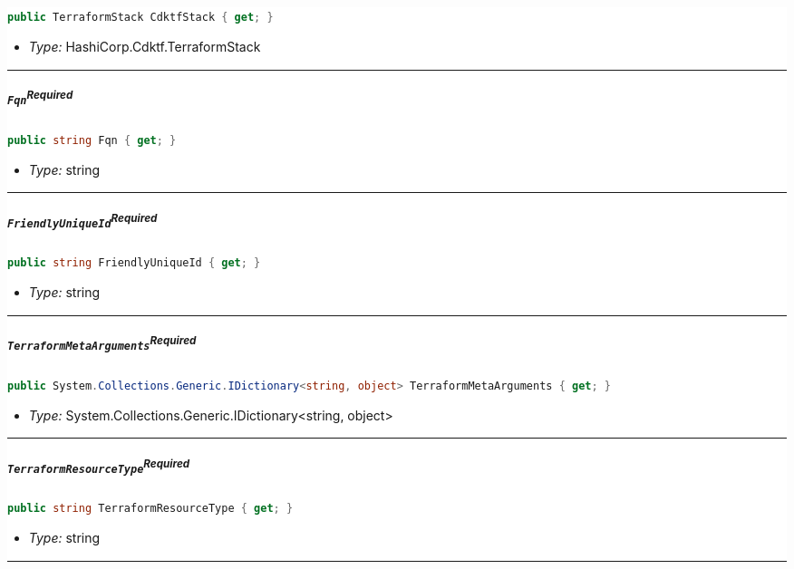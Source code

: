 ```csharp
public TerraformStack CdktfStack { get; }
```

- *Type:* HashiCorp.Cdktf.TerraformStack

---

##### `Fqn`<sup>Required</sup> <a name="Fqn" id="rhizo-co-terraform-provider-oci.dataOciJmsFleetCryptoAnalysisResults.DataOciJmsFleetCryptoAnalysisResults.property.fqn"></a>

```csharp
public string Fqn { get; }
```

- *Type:* string

---

##### `FriendlyUniqueId`<sup>Required</sup> <a name="FriendlyUniqueId" id="rhizo-co-terraform-provider-oci.dataOciJmsFleetCryptoAnalysisResults.DataOciJmsFleetCryptoAnalysisResults.property.friendlyUniqueId"></a>

```csharp
public string FriendlyUniqueId { get; }
```

- *Type:* string

---

##### `TerraformMetaArguments`<sup>Required</sup> <a name="TerraformMetaArguments" id="rhizo-co-terraform-provider-oci.dataOciJmsFleetCryptoAnalysisResults.DataOciJmsFleetCryptoAnalysisResults.property.terraformMetaArguments"></a>

```csharp
public System.Collections.Generic.IDictionary<string, object> TerraformMetaArguments { get; }
```

- *Type:* System.Collections.Generic.IDictionary<string, object>

---

##### `TerraformResourceType`<sup>Required</sup> <a name="TerraformResourceType" id="rhizo-co-terraform-provider-oci.dataOciJmsFleetCryptoAnalysisResults.DataOciJmsFleetCryptoAnalysisResults.property.terraformResourceType"></a>

```csharp
public string TerraformResourceType { get; }
```

- *Type:* string

---
